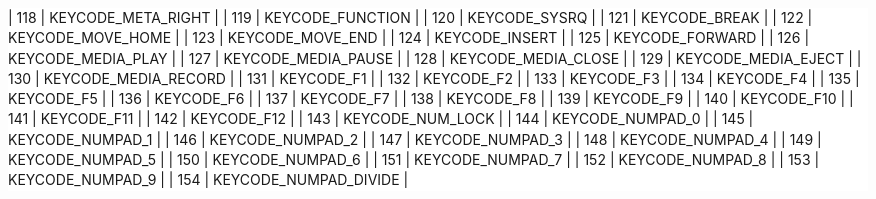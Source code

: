 | 118  | KEYCODE_META_RIGHT                    |
| 119  | KEYCODE_FUNCTION                      |
| 120  | KEYCODE_SYSRQ                         |
| 121  | KEYCODE_BREAK                         |
| 122  | KEYCODE_MOVE_HOME                     |
| 123  | KEYCODE_MOVE_END                      |
| 124  | KEYCODE_INSERT                        |
| 125  | KEYCODE_FORWARD                       |
| 126  | KEYCODE_MEDIA_PLAY                    |
| 127  | KEYCODE_MEDIA_PAUSE                   |
| 128  | KEYCODE_MEDIA_CLOSE                   |
| 129  | KEYCODE_MEDIA_EJECT                   |
| 130  | KEYCODE_MEDIA_RECORD                  |
| 131  | KEYCODE_F1                            |
| 132  | KEYCODE_F2                            |
| 133  | KEYCODE_F3                            |
| 134  | KEYCODE_F4                            |
| 135  | KEYCODE_F5                            |
| 136  | KEYCODE_F6                            |
| 137  | KEYCODE_F7                            |
| 138  | KEYCODE_F8                            |
| 139  | KEYCODE_F9                            |
| 140  | KEYCODE_F10                           |
| 141  | KEYCODE_F11                           |
| 142  | KEYCODE_F12                           |
| 143  | KEYCODE_NUM_LOCK                      |
| 144  | KEYCODE_NUMPAD_0                      |
| 145  | KEYCODE_NUMPAD_1                      |
| 146  | KEYCODE_NUMPAD_2                      |
| 147  | KEYCODE_NUMPAD_3                      |
| 148  | KEYCODE_NUMPAD_4                      |
| 149  | KEYCODE_NUMPAD_5                      |
| 150  | KEYCODE_NUMPAD_6                      |
| 151  | KEYCODE_NUMPAD_7                      |
| 152  | KEYCODE_NUMPAD_8                      |
| 153  | KEYCODE_NUMPAD_9                      |
| 154  | KEYCODE_NUMPAD_DIVIDE                 |